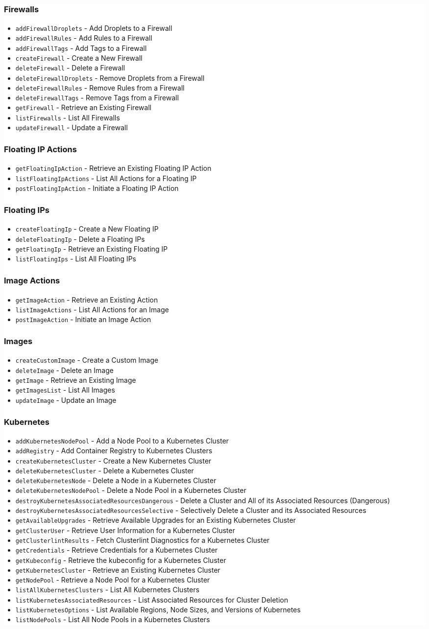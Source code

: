 ### Firewalls

* `addFirewallDroplets` - Add Droplets to a Firewall
* `addFirewallRules` - Add Rules to a Firewall
* `addFirewallTags` - Add Tags to a Firewall
* `createFirewall` - Create a New Firewall
* `deleteFirewall` - Delete a Firewall
* `deleteFirewallDroplets` - Remove Droplets from a Firewall
* `deleteFirewallRules` - Remove Rules from a Firewall
* `deleteFirewallTags` - Remove Tags from a Firewall
* `getFirewall` - Retrieve an Existing Firewall
* `listFirewalls` - List All Firewalls
* `updateFirewall` - Update a Firewall

### Floating IP Actions

* `getFloatingIpAction` - Retrieve an Existing Floating IP Action
* `listFloatingIpActions` - List All Actions for a Floating IP
* `postFloatingIpAction` - Initiate a Floating IP Action

### Floating IPs

* `createFloatingIp` - Create a New Floating IP
* `deleteFloatingIp` - Delete a Floating IPs
* `getFloatingIp` - Retrieve an Existing Floating IP
* `listFloatingIps` - List All Floating IPs

### Image Actions

* `getImageAction` - Retrieve an Existing Action
* `listImageActions` - List All Actions for an Image
* `postImageAction` - Initiate an Image Action

### Images

* `createCustomImage` - Create a Custom Image
* `deleteImage` - Delete an Image
* `getImage` - Retrieve an Existing Image
* `getImagesList` - List All Images
* `updateImage` - Update an Image

### Kubernetes

* `addKubernetesNodePool` - Add a Node Pool to a Kubernetes Cluster
* `addRegistry` - Add Container Registry to Kubernetes Clusters
* `createKubernetesCluster` - Create a New Kubernetes Cluster
* `deleteKubernetesCluster` - Delete a Kubernetes Cluster
* `deleteKubernetesNode` - Delete a Node in a Kubernetes Cluster
* `deleteKubernetesNodePool` - Delete a Node Pool in a Kubernetes Cluster
* `destroyKubernetesAssociatedResourcesDangerous` - Delete a Cluster and All of its Associated Resources (Dangerous)
* `destroyKubernetesAssociatedResourcesSelective` - Selectively Delete a Cluster and its Associated Resources
* `getAvailableUpgrades` - Retrieve Available Upgrades for an Existing Kubernetes Cluster
* `getClusterUser` - Retrieve User Information for a Kubernetes Cluster
* `getClusterlintResults` - Fetch Clusterlint Diagnostics for a Kubernetes Cluster
* `getCredentials` - Retrieve Credentials for a Kubernetes Cluster
* `getKubeconfig` - Retrieve the kubeconfig for a Kubernetes Cluster
* `getKubernetesCluster` - Retrieve an Existing Kubernetes Cluster
* `getNodePool` - Retrieve a Node Pool for a Kubernetes Cluster
* `listAllKubernetesClusters` - List All Kubernetes Clusters
* `listKubernetesAssociatedResources` - List Associated Resources for Cluster Deletion
* `listKubernetesOptions` - List Available Regions, Node Sizes, and Versions of Kubernetes
* `listNodePools` - List All Node Pools in a Kubernetes Clusters